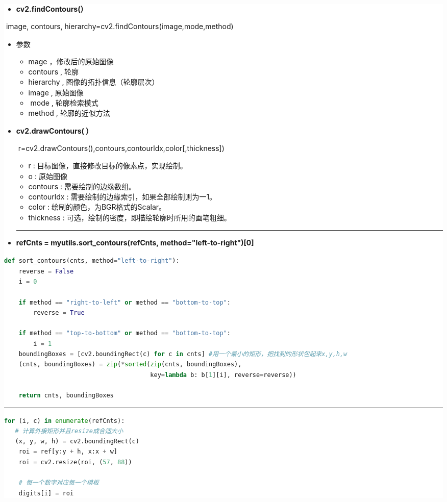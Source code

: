 * **cv2.findContours(）**

​              image, contours, hierarchy=cv2.findContours(image,mode,method)

* 参数

  * mage ，修改后的原始图像
  * contours , 轮廓
  * hierarchy , 图像的拓扑信息（轮廓层次）
  *    image , 原始图像                  
  * ​    mode , 轮廓检索模式   
  *    method , 轮廓的近似方法    

* **cv2.drawContours( ）**

  ​      r=cv2.drawContours(),contours,contourldx,color[,thickness])

  * r                    :   目标图像，直接修改目标的像素点，实现绘制。
  * o                   :   原始图像
  * contours       :   需要绘制的边缘数组。
  * contourldx    :   需要绘制的边缘索引，如果全部绘制则为一1。
  * color             :   绘制的颜色，为BGR格式的Scalar。
  * thickness      :   可选，绘制的密度，即描绘轮廓时所用的画笔粗细。

  ***

  

* **refCnts = myutils.sort_contours(refCnts, method="left-to-right")[0]**

```python
def sort_contours(cnts, method="left-to-right"):
    reverse = False
    i = 0

    if method == "right-to-left" or method == "bottom-to-top":
        reverse = True

    if method == "top-to-bottom" or method == "bottom-to-top":
        i = 1
    boundingBoxes = [cv2.boundingRect(c) for c in cnts] #用一个最小的矩形，把找到的形状包起来x,y,h,w
    (cnts, boundingBoxes) = zip(*sorted(zip(cnts, boundingBoxes),
                                        key=lambda b: b[1][i], reverse=reverse))

    return cnts, boundingBoxes
```

***

```python
for (i, c) in enumerate(refCnts):
   # 计算外接矩形并且resize成合适大小
   (x, y, w, h) = cv2.boundingRect(c)
    roi = ref[y:y + h, x:x + w]
	roi = cv2.resize(roi, (57, 88))

	# 每一个数字对应每一个模板
	digits[i] = roi
```
